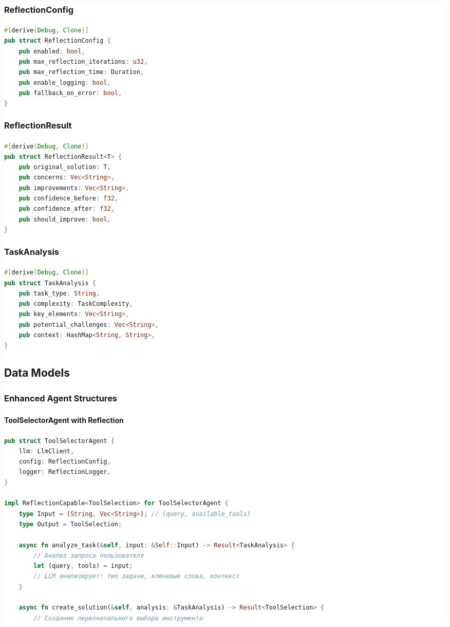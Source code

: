 ### ReflectionConfig

```rust
#[derive(Debug, Clone)]
pub struct ReflectionConfig {
    pub enabled: bool,
    pub max_reflection_iterations: u32,
    pub max_reflection_time: Duration,
    pub enable_logging: bool,
    pub fallback_on_error: bool,
}
```

### ReflectionResult

```rust
#[derive(Debug, Clone)]
pub struct ReflectionResult<T> {
    pub original_solution: T,
    pub concerns: Vec<String>,
    pub improvements: Vec<String>,
    pub confidence_before: f32,
    pub confidence_after: f32,
    pub should_improve: bool,
}
```

### TaskAnalysis

```rust
#[derive(Debug, Clone)]
pub struct TaskAnalysis {
    pub task_type: String,
    pub complexity: TaskComplexity,
    pub key_elements: Vec<String>,
    pub potential_challenges: Vec<String>,
    pub context: HashMap<String, String>,
}
```

## Data Models

### Enhanced Agent Structures

#### ToolSelectorAgent with Reflection

```rust
pub struct ToolSelectorAgent {
    llm: LlmClient,
    config: ReflectionConfig,
    logger: ReflectionLogger,
}

impl ReflectionCapable<ToolSelection> for ToolSelectorAgent {
    type Input = (String, Vec<String>); // (query, available_tools)
    type Output = ToolSelection;
    
    async fn analyze_task(&self, input: &Self::Input) -> Result<TaskAnalysis> {
        // Анализ запроса пользователя
        let (query, tools) = input;
        // LLM анализирует: тип задачи, ключевые слова, контекст
    }
    
    async fn create_solution(&self, analysis: &TaskAnalysis) -> Result<ToolSelection> {
        // Создание первоначального выбора инструмента
```
